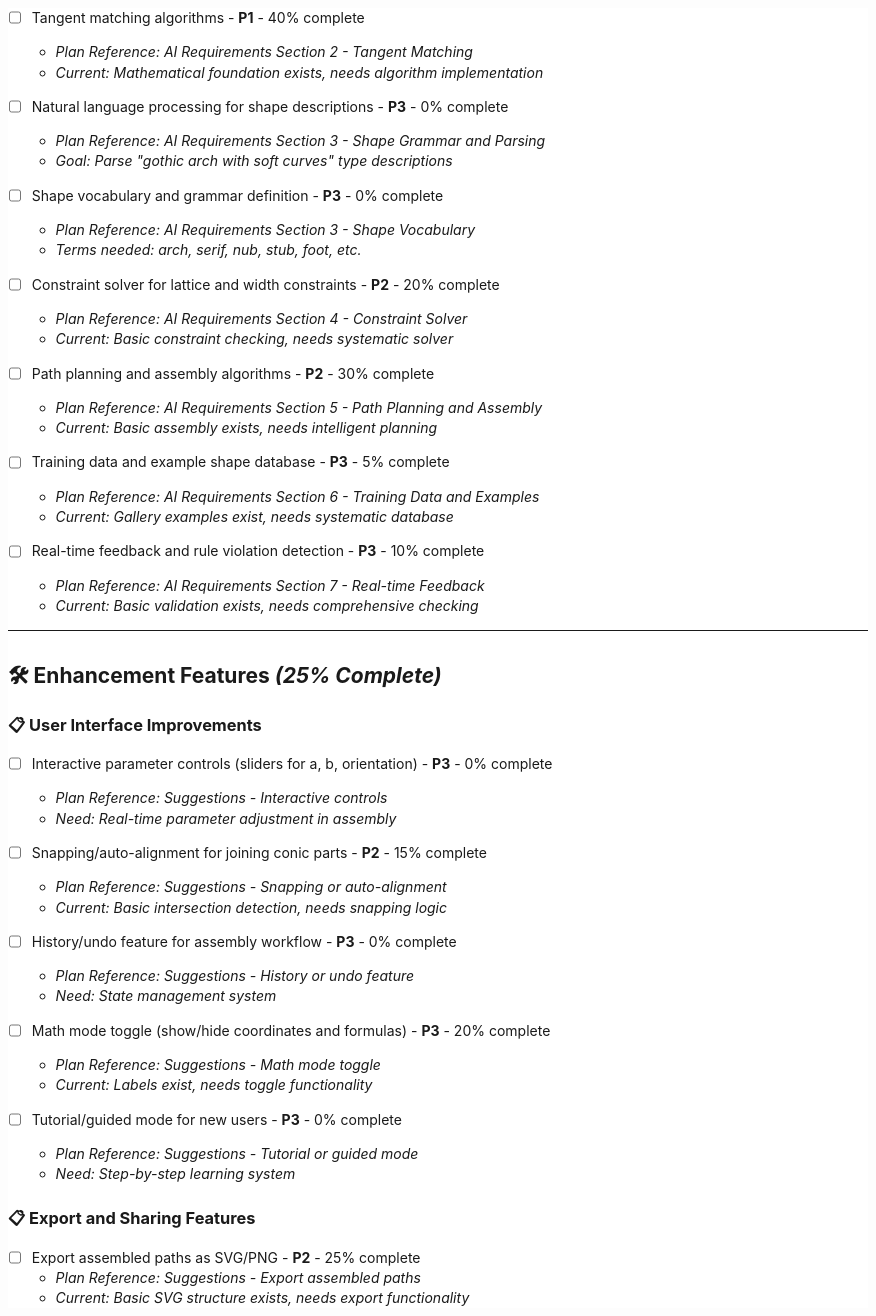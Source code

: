 - [ ] Tangent matching algorithms - **P1** - 40% complete
  - *Plan Reference: AI Requirements Section 2 - Tangent Matching*
  - *Current: Mathematical foundation exists, needs algorithm implementation*

- [ ] Natural language processing for shape descriptions - **P3** - 0% complete
  - *Plan Reference: AI Requirements Section 3 - Shape Grammar and Parsing*
  - *Goal: Parse "gothic arch with soft curves" type descriptions*

- [ ] Shape vocabulary and grammar definition - **P3** - 0% complete
  - *Plan Reference: AI Requirements Section 3 - Shape Vocabulary*
  - *Terms needed: arch, serif, nub, stub, foot, etc.*

- [ ] Constraint solver for lattice and width constraints - **P2** - 20% complete
  - *Plan Reference: AI Requirements Section 4 - Constraint Solver*
  - *Current: Basic constraint checking, needs systematic solver*

- [ ] Path planning and assembly algorithms - **P2** - 30% complete
  - *Plan Reference: AI Requirements Section 5 - Path Planning and Assembly*
  - *Current: Basic assembly exists, needs intelligent planning*

- [ ] Training data and example shape database - **P3** - 5% complete
  - *Plan Reference: AI Requirements Section 6 - Training Data and Examples*
  - *Current: Gallery examples exist, needs systematic database*

- [ ] Real-time feedback and rule violation detection - **P3** - 10% complete
  - *Plan Reference: AI Requirements Section 7 - Real-time Feedback*
  - *Current: Basic validation exists, needs comprehensive checking*

---

## 🛠️ **Enhancement Features** *(25% Complete)*

### 📋 **User Interface Improvements**
- [ ] Interactive parameter controls (sliders for a, b, orientation) - **P3** - 0% complete
  - *Plan Reference: Suggestions - Interactive controls*
  - *Need: Real-time parameter adjustment in assembly*

- [ ] Snapping/auto-alignment for joining conic parts - **P2** - 15% complete
  - *Plan Reference: Suggestions - Snapping or auto-alignment*
  - *Current: Basic intersection detection, needs snapping logic*

- [ ] History/undo feature for assembly workflow - **P3** - 0% complete
  - *Plan Reference: Suggestions - History or undo feature*
  - *Need: State management system*

- [ ] Math mode toggle (show/hide coordinates and formulas) - **P3** - 20% complete
  - *Plan Reference: Suggestions - Math mode toggle*
  - *Current: Labels exist, needs toggle functionality*

- [ ] Tutorial/guided mode for new users - **P3** - 0% complete
  - *Plan Reference: Suggestions - Tutorial or guided mode*
  - *Need: Step-by-step learning system*

### 📋 **Export and Sharing Features**
- [ ] Export assembled paths as SVG/PNG - **P2** - 25% complete
  - *Plan Reference: Suggestions - Export assembled paths*
  - *Current: Basic SVG structure exists, needs export functionality*
